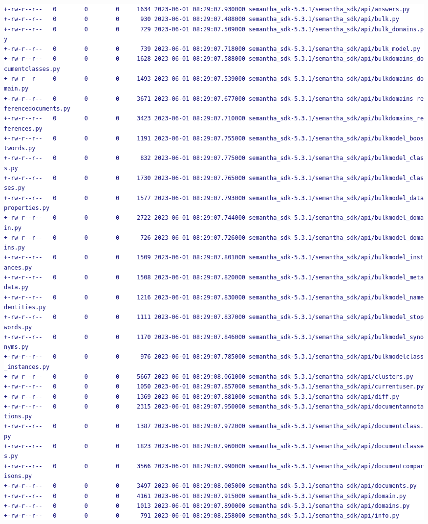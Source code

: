 ```diff
+-rw-r--r--   0        0        0     1634 2023-06-01 08:29:07.930000 semantha_sdk-5.3.1/semantha_sdk/api/answers.py
+-rw-r--r--   0        0        0      930 2023-06-01 08:29:07.488000 semantha_sdk-5.3.1/semantha_sdk/api/bulk.py
+-rw-r--r--   0        0        0      729 2023-06-01 08:29:07.509000 semantha_sdk-5.3.1/semantha_sdk/api/bulk_domains.py
+-rw-r--r--   0        0        0      739 2023-06-01 08:29:07.718000 semantha_sdk-5.3.1/semantha_sdk/api/bulk_model.py
+-rw-r--r--   0        0        0     1628 2023-06-01 08:29:07.588000 semantha_sdk-5.3.1/semantha_sdk/api/bulkdomains_documentclasses.py
+-rw-r--r--   0        0        0     1493 2023-06-01 08:29:07.539000 semantha_sdk-5.3.1/semantha_sdk/api/bulkdomains_domain.py
+-rw-r--r--   0        0        0     3671 2023-06-01 08:29:07.677000 semantha_sdk-5.3.1/semantha_sdk/api/bulkdomains_referencedocuments.py
+-rw-r--r--   0        0        0     3423 2023-06-01 08:29:07.710000 semantha_sdk-5.3.1/semantha_sdk/api/bulkdomains_references.py
+-rw-r--r--   0        0        0     1191 2023-06-01 08:29:07.755000 semantha_sdk-5.3.1/semantha_sdk/api/bulkmodel_boostwords.py
+-rw-r--r--   0        0        0      832 2023-06-01 08:29:07.775000 semantha_sdk-5.3.1/semantha_sdk/api/bulkmodel_class.py
+-rw-r--r--   0        0        0     1730 2023-06-01 08:29:07.765000 semantha_sdk-5.3.1/semantha_sdk/api/bulkmodel_classes.py
+-rw-r--r--   0        0        0     1577 2023-06-01 08:29:07.793000 semantha_sdk-5.3.1/semantha_sdk/api/bulkmodel_dataproperties.py
+-rw-r--r--   0        0        0     2722 2023-06-01 08:29:07.744000 semantha_sdk-5.3.1/semantha_sdk/api/bulkmodel_domain.py
+-rw-r--r--   0        0        0      726 2023-06-01 08:29:07.726000 semantha_sdk-5.3.1/semantha_sdk/api/bulkmodel_domains.py
+-rw-r--r--   0        0        0     1509 2023-06-01 08:29:07.801000 semantha_sdk-5.3.1/semantha_sdk/api/bulkmodel_instances.py
+-rw-r--r--   0        0        0     1508 2023-06-01 08:29:07.820000 semantha_sdk-5.3.1/semantha_sdk/api/bulkmodel_metadata.py
+-rw-r--r--   0        0        0     1216 2023-06-01 08:29:07.830000 semantha_sdk-5.3.1/semantha_sdk/api/bulkmodel_namedentities.py
+-rw-r--r--   0        0        0     1111 2023-06-01 08:29:07.837000 semantha_sdk-5.3.1/semantha_sdk/api/bulkmodel_stopwords.py
+-rw-r--r--   0        0        0     1170 2023-06-01 08:29:07.846000 semantha_sdk-5.3.1/semantha_sdk/api/bulkmodel_synonyms.py
+-rw-r--r--   0        0        0      976 2023-06-01 08:29:07.785000 semantha_sdk-5.3.1/semantha_sdk/api/bulkmodelclass_instances.py
+-rw-r--r--   0        0        0     5667 2023-06-01 08:29:08.061000 semantha_sdk-5.3.1/semantha_sdk/api/clusters.py
+-rw-r--r--   0        0        0     1050 2023-06-01 08:29:07.857000 semantha_sdk-5.3.1/semantha_sdk/api/currentuser.py
+-rw-r--r--   0        0        0     1369 2023-06-01 08:29:07.881000 semantha_sdk-5.3.1/semantha_sdk/api/diff.py
+-rw-r--r--   0        0        0     2315 2023-06-01 08:29:07.950000 semantha_sdk-5.3.1/semantha_sdk/api/documentannotations.py
+-rw-r--r--   0        0        0     1387 2023-06-01 08:29:07.972000 semantha_sdk-5.3.1/semantha_sdk/api/documentclass.py
+-rw-r--r--   0        0        0     1823 2023-06-01 08:29:07.960000 semantha_sdk-5.3.1/semantha_sdk/api/documentclasses.py
+-rw-r--r--   0        0        0     3566 2023-06-01 08:29:07.990000 semantha_sdk-5.3.1/semantha_sdk/api/documentcomparisons.py
+-rw-r--r--   0        0        0     3497 2023-06-01 08:29:08.005000 semantha_sdk-5.3.1/semantha_sdk/api/documents.py
+-rw-r--r--   0        0        0     4161 2023-06-01 08:29:07.915000 semantha_sdk-5.3.1/semantha_sdk/api/domain.py
+-rw-r--r--   0        0        0     1013 2023-06-01 08:29:07.890000 semantha_sdk-5.3.1/semantha_sdk/api/domains.py
+-rw-r--r--   0        0        0      791 2023-06-01 08:29:08.258000 semantha_sdk-5.3.1/semantha_sdk/api/info.py
```